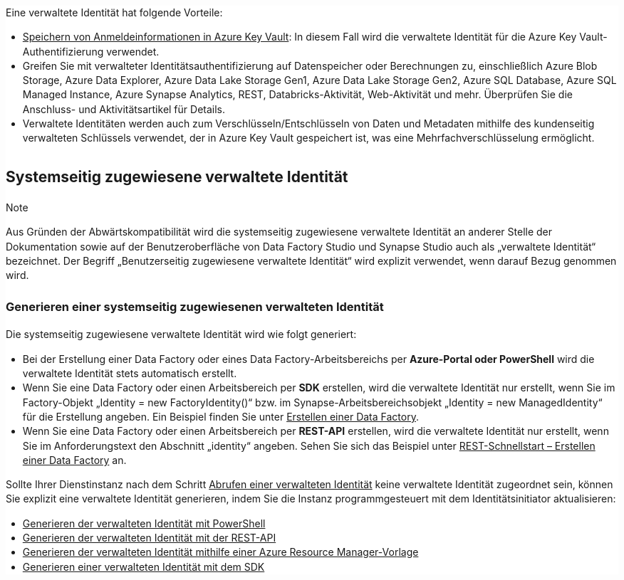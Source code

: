 Eine verwaltete Identität hat folgende Vorteile:

- [Speichern von Anmeldeinformationen in Azure Key Vault](store-credentials-in-key-vault.md): In diesem Fall wird die verwaltete Identität für die Azure Key Vault-Authentifizierung verwendet.
- Greifen Sie mit verwalteter Identitätsauthentifizierung auf Datenspeicher oder Berechnungen zu, einschließlich Azure Blob Storage, Azure Data Explorer, Azure Data Lake Storage Gen1, Azure Data Lake Storage Gen2, Azure SQL Database, Azure SQL Managed Instance, Azure Synapse Analytics, REST, Databricks-Aktivität, Web-Aktivität und mehr. Überprüfen Sie die Anschluss- und Aktivitätsartikel für Details.
- Verwaltete Identitäten werden auch zum Verschlüsseln/Entschlüsseln von Daten und Metadaten mithilfe des kundenseitig verwalteten Schlüssels verwendet, der in Azure Key Vault gespeichert ist, was eine Mehrfachverschlüsselung ermöglicht. 

## <a name="system-assigned-managed-identity"></a>Systemseitig zugewiesene verwaltete Identität 

>[!NOTE]
> Aus Gründen der Abwärtskompatibilität wird die systemseitig zugewiesene verwaltete Identität an anderer Stelle der Dokumentation sowie auf der Benutzeroberfläche von Data Factory Studio und Synapse Studio auch als „verwaltete Identität“ bezeichnet. Der Begriff „Benutzerseitig zugewiesene verwaltete Identität“ wird explizit verwendet, wenn darauf Bezug genommen wird. 

### <a name="generate-system-assigned-managed-identity"></a><a name="generate-managed-identity"></a> Generieren einer systemseitig zugewiesenen verwalteten Identität

Die systemseitig zugewiesene verwaltete Identität wird wie folgt generiert:

- Bei der Erstellung einer Data Factory oder eines Data Factory-Arbeitsbereichs per **Azure-Portal oder PowerShell** wird die verwaltete Identität stets automatisch erstellt.
- Wenn Sie eine Data Factory oder einen Arbeitsbereich per **SDK** erstellen, wird die verwaltete Identität nur erstellt, wenn Sie im Factory-Objekt „Identity = new FactoryIdentity()“ bzw. im Synapse-Arbeitsbereichsobjekt „Identity = new ManagedIdentity“ für die Erstellung angeben.  Ein Beispiel finden Sie unter [Erstellen einer Data Factory](quickstart-create-data-factory-dot-net.md#create-a-data-factory).
- Wenn Sie eine Data Factory oder einen Arbeitsbereich per **REST-API** erstellen, wird die verwaltete Identität nur erstellt, wenn Sie im Anforderungstext den Abschnitt „identity“ angeben. Sehen Sie sich das Beispiel unter [REST-Schnellstart – Erstellen einer Data Factory](quickstart-create-data-factory-rest-api.md#create-a-data-factory) an.

Sollte Ihrer Dienstinstanz nach dem Schritt [Abrufen einer verwalteten Identität](#retrieve-managed-identity) keine verwaltete Identität zugeordnet sein, können Sie explizit eine verwaltete Identität generieren, indem Sie die Instanz programmgesteuert mit dem Identitätsinitiator aktualisieren:

- [Generieren der verwalteten Identität mit PowerShell](#generate-system-assigned-managed-identity-using-powershell)
- [Generieren der verwalteten Identität mit der REST-API](#generate-system-assigned-managed-identity-using-rest-api)
- [Generieren der verwalteten Identität mithilfe einer Azure Resource Manager-Vorlage](#generate-system-assigned-managed-identity-using-an-azure-resource-manager-template)
- [Generieren einer verwalteten Identität mit dem SDK](#generate-system-assigned-managed-identity-using-sdk)
